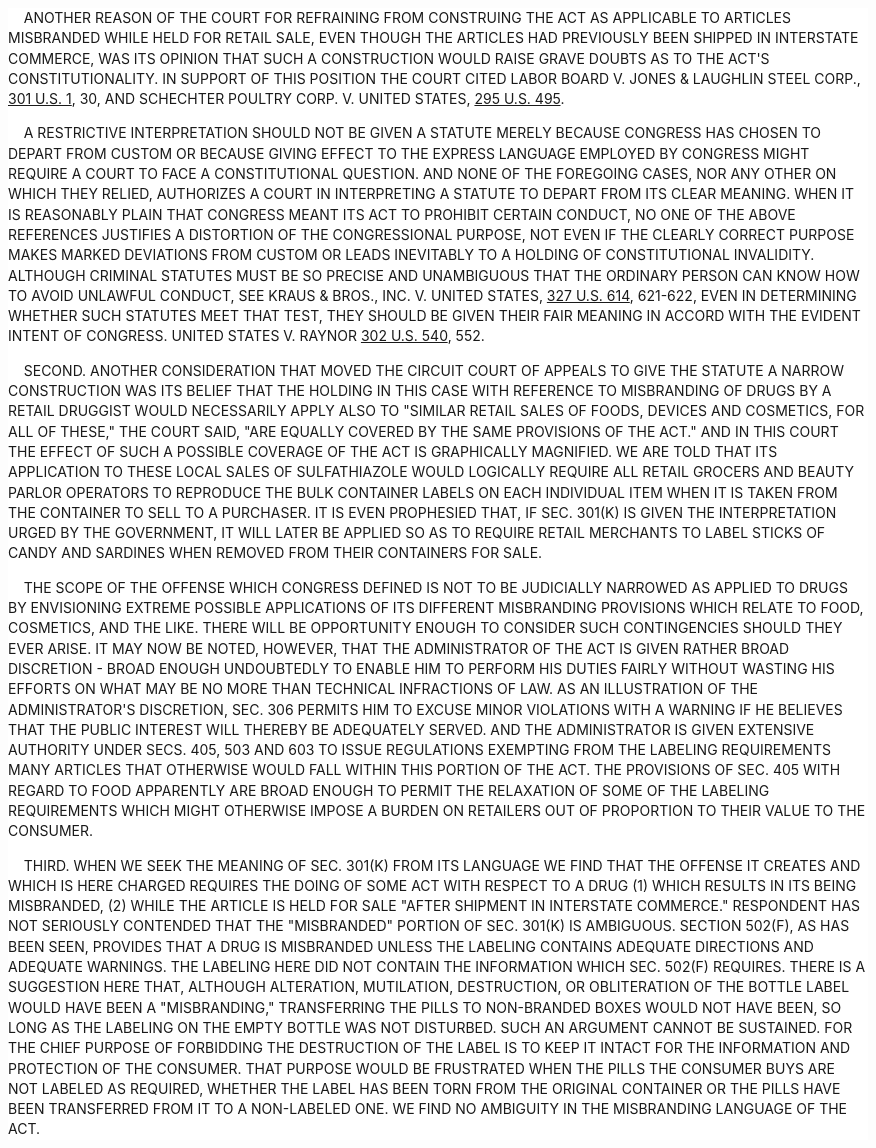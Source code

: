     ANOTHER REASON OF THE COURT FOR REFRAINING FROM CONSTRUING THE ACT AS APPLICABLE TO ARTICLES MISBRANDED WHILE HELD FOR RETAIL SALE, EVEN THOUGH THE ARTICLES HAD PREVIOUSLY BEEN SHIPPED IN INTERSTATE COMMERCE, WAS ITS OPINION THAT SUCH A CONSTRUCTION WOULD RAISE GRAVE DOUBTS AS TO THE ACT'S CONSTITUTIONALITY.  IN SUPPORT OF THIS POSITION THE COURT CITED LABOR BOARD V. JONES & LAUGHLIN STEEL CORP., [301 U.S. 1][/us/courts/scotus/usReporter/301/1], 30, AND SCHECHTER POULTRY CORP. V. UNITED STATES, [295 U.S. 495][/us/courts/scotus/usReporter/295/495].

    A RESTRICTIVE INTERPRETATION SHOULD NOT BE GIVEN A STATUTE MERELY BECAUSE CONGRESS HAS CHOSEN TO DEPART FROM CUSTOM OR BECAUSE GIVING EFFECT TO THE EXPRESS LANGUAGE EMPLOYED BY CONGRESS MIGHT REQUIRE A COURT TO FACE A CONSTITUTIONAL QUESTION.  AND NONE OF THE FOREGOING CASES, NOR ANY OTHER ON WHICH THEY RELIED, AUTHORIZES A COURT IN INTERPRETING A STATUTE TO DEPART FROM ITS CLEAR MEANING.  WHEN IT IS REASONABLY PLAIN THAT CONGRESS MEANT ITS ACT TO PROHIBIT CERTAIN CONDUCT, NO ONE OF THE ABOVE REFERENCES JUSTIFIES A DISTORTION OF THE CONGRESSIONAL PURPOSE, NOT EVEN IF THE CLEARLY CORRECT PURPOSE MAKES MARKED DEVIATIONS FROM CUSTOM OR LEADS INEVITABLY TO A HOLDING OF CONSTITUTIONAL INVALIDITY.  ALTHOUGH CRIMINAL STATUTES MUST BE SO PRECISE AND UNAMBIGUOUS THAT THE ORDINARY PERSON CAN KNOW HOW TO AVOID UNLAWFUL CONDUCT, SEE KRAUS & BROS., INC. V. UNITED STATES, [327 U.S. 614][/us/courts/scotus/usReporter/327/614], 621-622, EVEN IN DETERMINING WHETHER SUCH STATUTES MEET THAT TEST, THEY SHOULD BE GIVEN THEIR FAIR MEANING IN ACCORD WITH THE EVIDENT INTENT OF CONGRESS.  UNITED STATES V. RAYNOR [302 U.S. 540][/us/courts/scotus/usReporter/302/540], 552.

    SECOND.  ANOTHER CONSIDERATION THAT MOVED THE CIRCUIT COURT OF APPEALS TO GIVE THE STATUTE A NARROW CONSTRUCTION WAS ITS BELIEF THAT THE HOLDING IN THIS CASE WITH REFERENCE TO MISBRANDING OF DRUGS BY A RETAIL DRUGGIST WOULD NECESSARILY APPLY ALSO TO "SIMILAR RETAIL SALES OF FOODS, DEVICES AND COSMETICS, FOR ALL OF THESE," THE COURT SAID, "ARE EQUALLY COVERED BY THE SAME PROVISIONS OF THE ACT."  AND IN THIS COURT THE EFFECT OF SUCH A POSSIBLE COVERAGE OF THE ACT IS GRAPHICALLY MAGNIFIED.  WE ARE TOLD THAT ITS APPLICATION TO THESE LOCAL SALES OF SULFATHIAZOLE WOULD LOGICALLY REQUIRE ALL RETAIL GROCERS AND BEAUTY PARLOR OPERATORS TO REPRODUCE THE BULK CONTAINER LABELS ON EACH INDIVIDUAL ITEM WHEN IT IS TAKEN FROM THE CONTAINER TO SELL TO A PURCHASER.  IT IS EVEN PROPHESIED THAT, IF SEC. 301(K) IS GIVEN THE INTERPRETATION URGED BY THE GOVERNMENT, IT WILL LATER BE APPLIED SO AS TO REQUIRE RETAIL MERCHANTS TO LABEL STICKS OF CANDY AND SARDINES WHEN REMOVED FROM THEIR CONTAINERS FOR SALE.

    THE SCOPE OF THE OFFENSE WHICH CONGRESS DEFINED IS NOT TO BE JUDICIALLY NARROWED AS APPLIED TO DRUGS BY ENVISIONING EXTREME POSSIBLE APPLICATIONS OF ITS DIFFERENT MISBRANDING PROVISIONS WHICH RELATE TO FOOD, COSMETICS, AND THE LIKE.  THERE WILL BE OPPORTUNITY ENOUGH TO CONSIDER SUCH CONTINGENCIES SHOULD THEY EVER ARISE.  IT MAY NOW BE NOTED, HOWEVER, THAT THE ADMINISTRATOR OF THE ACT IS GIVEN RATHER BROAD DISCRETION - BROAD ENOUGH UNDOUBTEDLY TO ENABLE HIM TO PERFORM HIS DUTIES FAIRLY WITHOUT WASTING HIS EFFORTS ON WHAT MAY BE NO MORE THAN TECHNICAL INFRACTIONS OF LAW.  AS AN ILLUSTRATION OF THE ADMINISTRATOR'S DISCRETION, SEC. 306 PERMITS HIM TO EXCUSE MINOR VIOLATIONS WITH A WARNING IF HE BELIEVES THAT THE PUBLIC INTEREST WILL THEREBY BE ADEQUATELY SERVED.  AND THE ADMINISTRATOR IS GIVEN EXTENSIVE AUTHORITY UNDER SECS. 405, 503 AND 603 TO ISSUE REGULATIONS EXEMPTING FROM THE LABELING REQUIREMENTS MANY ARTICLES THAT OTHERWISE WOULD FALL WITHIN THIS PORTION OF THE ACT.  THE PROVISIONS OF SEC. 405 WITH REGARD TO FOOD APPARENTLY ARE BROAD ENOUGH TO PERMIT THE RELAXATION OF SOME OF THE LABELING REQUIREMENTS WHICH MIGHT OTHERWISE IMPOSE A BURDEN ON RETAILERS OUT OF PROPORTION TO THEIR VALUE TO THE CONSUMER.

    THIRD.  WHEN WE SEEK THE MEANING OF SEC. 301(K) FROM ITS LANGUAGE WE FIND THAT THE OFFENSE IT CREATES AND WHICH IS HERE CHARGED REQUIRES THE DOING OF SOME ACT WITH RESPECT TO A DRUG (1) WHICH RESULTS IN ITS BEING MISBRANDED, (2) WHILE THE ARTICLE IS HELD FOR SALE "AFTER SHIPMENT IN INTERSTATE COMMERCE."  RESPONDENT HAS NOT SERIOUSLY CONTENDED THAT THE "MISBRANDED" PORTION OF SEC. 301(K) IS AMBIGUOUS.  SECTION 502(F), AS HAS BEEN SEEN, PROVIDES THAT A DRUG IS MISBRANDED UNLESS THE LABELING CONTAINS ADEQUATE DIRECTIONS AND ADEQUATE WARNINGS.  THE LABELING HERE DID NOT CONTAIN THE INFORMATION WHICH SEC. 502(F) REQUIRES.  THERE IS A SUGGESTION HERE THAT, ALTHOUGH ALTERATION, MUTILATION, DESTRUCTION, OR OBLITERATION OF THE BOTTLE LABEL WOULD HAVE BEEN A "MISBRANDING," TRANSFERRING THE PILLS TO NON-BRANDED BOXES WOULD NOT HAVE BEEN, SO LONG AS THE LABELING ON THE EMPTY BOTTLE WAS NOT DISTURBED.  SUCH AN ARGUMENT CANNOT BE SUSTAINED.  FOR THE CHIEF PURPOSE OF FORBIDDING THE DESTRUCTION OF THE LABEL IS TO KEEP IT INTACT FOR THE INFORMATION AND PROTECTION OF THE CONSUMER.  THAT PURPOSE WOULD BE FRUSTRATED WHEN THE PILLS THE CONSUMER BUYS ARE NOT LABELED AS REQUIRED, WHETHER THE LABEL HAS BEEN TORN FROM THE ORIGINAL CONTAINER OR THE PILLS HAVE BEEN TRANSFERRED FROM IT TO A NON-LABELED ONE.  WE FIND NO AMBIGUITY IN THE MISBRANDING LANGUAGE OF THE ACT.


[/us/courts/scotus/usReporter/332/689]: https://publicdocs.github.io/go/links?ns=uslm-x&ref=%2Fus%2Fcourts%2Fscotus%2FusReporter%2F332%2F689
[/us/courts/scotus/usReporter/228/115]: https://publicdocs.github.io/go/links?ns=uslm-x&ref=%2Fus%2Fcourts%2Fscotus%2FusReporter%2F228%2F115
[/us/courts/scotus/usReporter/332/753]: https://publicdocs.github.io/go/links?ns=uslm-x&ref=%2Fus%2Fcourts%2Fscotus%2FusReporter%2F332%2F753
[/us/courts/scotus/usReporter/332/753]: https://publicdocs.github.io/go/links?ns=uslm-x&ref=%2Fus%2Fcourts%2Fscotus%2FusReporter%2F332%2F753
[/us/courts/scotus/usReporter/312/349]: https://publicdocs.github.io/go/links?ns=uslm-x&ref=%2Fus%2Fcourts%2Fscotus%2FusReporter%2F312%2F349
[/us/courts/scotus/usReporter/301/1]: https://publicdocs.github.io/go/links?ns=uslm-x&ref=%2Fus%2Fcourts%2Fscotus%2FusReporter%2F301%2F1
[/us/courts/scotus/usReporter/295/495]: https://publicdocs.github.io/go/links?ns=uslm-x&ref=%2Fus%2Fcourts%2Fscotus%2FusReporter%2F295%2F495
[/us/courts/scotus/usReporter/327/614]: https://publicdocs.github.io/go/links?ns=uslm-x&ref=%2Fus%2Fcourts%2Fscotus%2FusReporter%2F327%2F614
[/us/courts/scotus/usReporter/302/540]: https://publicdocs.github.io/go/links?ns=uslm-x&ref=%2Fus%2Fcourts%2Fscotus%2FusReporter%2F302%2F540
[/us/courts/scotus/usReporter/320/277]: https://publicdocs.github.io/go/links?ns=uslm-x&ref=%2Fus%2Fcourts%2Fscotus%2FusReporter%2F320%2F277
[/us/stat/34/768]: https://publicdocs.github.io/go/links?ns=uslm&ref=%2Fus%2Fstat%2F34%2F768
[/us/courts/scotus/usReporter/228/115]: https://publicdocs.github.io/go/links?ns=uslm-x&ref=%2Fus%2Fcourts%2Fscotus%2FusReporter%2F228%2F115
[/us/courts/scotus/usReporter/331/432]: https://publicdocs.github.io/go/links?ns=uslm-x&ref=%2Fus%2Fcourts%2Fscotus%2FusReporter%2F331%2F432
[/us/courts/scotus/usReporter/317/111]: https://publicdocs.github.io/go/links?ns=uslm-x&ref=%2Fus%2Fcourts%2Fscotus%2FusReporter%2F317%2F111
[/us/courts/scotus/usReporter/315/110]: https://publicdocs.github.io/go/links?ns=uslm-x&ref=%2Fus%2Fcourts%2Fscotus%2FusReporter%2F315%2F110
[/us/courts/scotus/usReporter/312/100]: https://publicdocs.github.io/go/links?ns=uslm-x&ref=%2Fus%2Fcourts%2Fscotus%2FusReporter%2F312%2F100
[/us/stat/52/1042]: https://publicdocs.github.io/go/links?ns=uslm&ref=%2Fus%2Fstat%2F52%2F1042
[/us/usc/t21/s331]: https://publicdocs.github.io/go/links?ns=uslm&ref=%2Fus%2Fusc%2Ft21%2Fs331
[/us/courts/scotus/usReporter/322/607]: https://publicdocs.github.io/go/links?ns=uslm-x&ref=%2Fus%2Fcourts%2Fscotus%2FusReporter%2F322%2F607
[/us/stat/52/1040]: https://publicdocs.github.io/go/links?ns=uslm&ref=%2Fus%2Fstat%2F52%2F1040
[/us/usc/t21/s331]: https://publicdocs.github.io/go/links?ns=uslm&ref=%2Fus%2Fusc%2Ft21%2Fs331